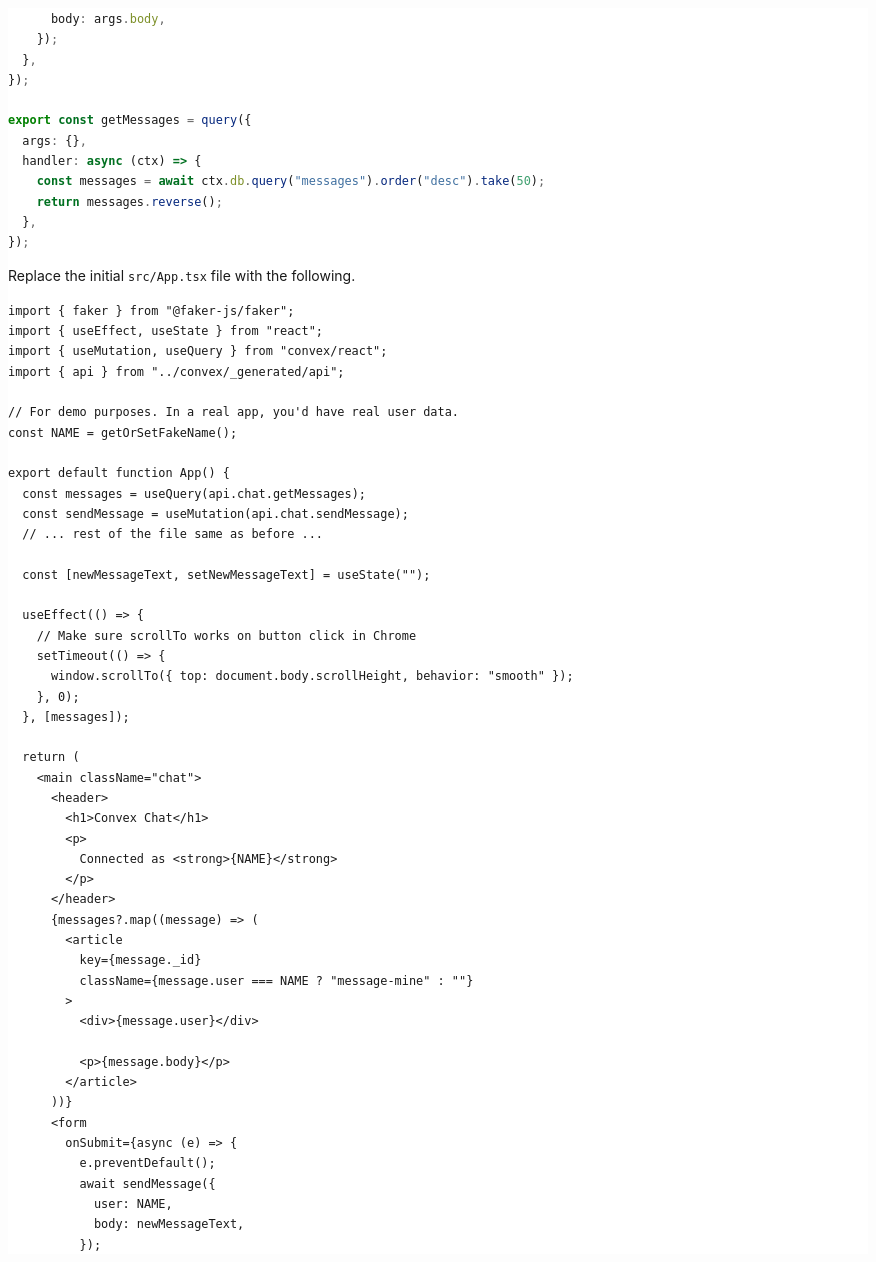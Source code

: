 ```typescript title="convex/chat.ts"
      body: args.body,
    });
  },
});

export const getMessages = query({
  args: {},
  handler: async (ctx) => {
    const messages = await ctx.db.query("messages").order("desc").take(50);
    return messages.reverse();
  },
});
```

Replace the initial `src/App.tsx` file with the following.

```tsx title="src/App.tsx" {3-4,10-11,44-47} collapse={13-22,24-40,51-62,68-77}
import { faker } from "@faker-js/faker";
import { useEffect, useState } from "react";
import { useMutation, useQuery } from "convex/react";
import { api } from "../convex/_generated/api";

// For demo purposes. In a real app, you'd have real user data.
const NAME = getOrSetFakeName();

export default function App() {
  const messages = useQuery(api.chat.getMessages);
  const sendMessage = useMutation(api.chat.sendMessage);
  // ... rest of the file same as before ...

  const [newMessageText, setNewMessageText] = useState("");

  useEffect(() => {
    // Make sure scrollTo works on button click in Chrome
    setTimeout(() => {
      window.scrollTo({ top: document.body.scrollHeight, behavior: "smooth" });
    }, 0);
  }, [messages]);

  return (
    <main className="chat">
      <header>
        <h1>Convex Chat</h1>
        <p>
          Connected as <strong>{NAME}</strong>
        </p>
      </header>
      {messages?.map((message) => (
        <article
          key={message._id}
          className={message.user === NAME ? "message-mine" : ""}
        >
          <div>{message.user}</div>

          <p>{message.body}</p>
        </article>
      ))}
      <form
        onSubmit={async (e) => {
          e.preventDefault();
          await sendMessage({
            user: NAME,
            body: newMessageText,
          });
```